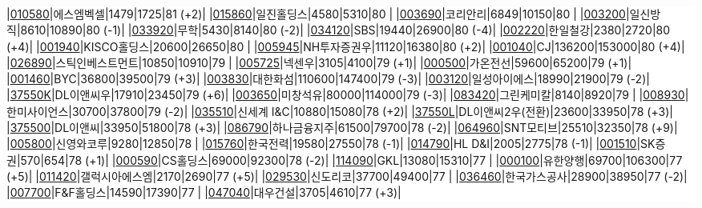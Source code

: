 |[010580](https://finance.daum.net/quotes/A010580)|에스엠벡셀|1479|1725|81 (+2)|
|[015860](https://finance.daum.net/quotes/A015860)|일진홀딩스|4580|5310|80 |
|[003690](https://finance.daum.net/quotes/A003690)|코리안리|6849|10150|80 |
|[003200](https://finance.daum.net/quotes/A003200)|일신방직|8610|10890|80 (-1)|
|[033920](https://finance.daum.net/quotes/A033920)|무학|5430|8140|80 (-2)|
|[034120](https://finance.daum.net/quotes/A034120)|SBS|19440|26900|80 (-4)|
|[002220](https://finance.daum.net/quotes/A002220)|한일철강|2380|2720|80 (+4)|
|[001940](https://finance.daum.net/quotes/A001940)|KISCO홀딩스|20600|26650|80 |
|[005945](https://finance.daum.net/quotes/A005945)|NH투자증권우|11120|16380|80 (+2)|
|[001040](https://finance.daum.net/quotes/A001040)|CJ|136200|153000|80 (+4)|
|[026890](https://finance.daum.net/quotes/A026890)|스틱인베스트먼트|10850|10910|79 |
|[005725](https://finance.daum.net/quotes/A005725)|넥센우|3105|4100|79 (+1)|
|[000500](https://finance.daum.net/quotes/A000500)|가온전선|59600|65200|79 (+1)|
|[001460](https://finance.daum.net/quotes/A001460)|BYC|36800|39500|79 (+3)|
|[003830](https://finance.daum.net/quotes/A003830)|대한화섬|110600|147400|79 (-3)|
|[003120](https://finance.daum.net/quotes/A003120)|일성아이에스|18990|21900|79 (-2)|
|[37550K](https://finance.daum.net/quotes/A37550K)|DL이앤씨우|17910|23450|79 (+6)|
|[003650](https://finance.daum.net/quotes/A003650)|미창석유|80000|114000|79 (-3)|
|[083420](https://finance.daum.net/quotes/A083420)|그린케미칼|8140|8920|79 |
|[008930](https://finance.daum.net/quotes/A008930)|한미사이언스|30700|37800|79 (-2)|
|[035510](https://finance.daum.net/quotes/A035510)|신세계 I&C|10880|15080|78 (+2)|
|[37550L](https://finance.daum.net/quotes/A37550L)|DL이앤씨2우(전환)|23600|33950|78 (+3)|
|[375500](https://finance.daum.net/quotes/A375500)|DL이앤씨|33950|51800|78 (+3)|
|[086790](https://finance.daum.net/quotes/A086790)|하나금융지주|61500|79700|78 (-2)|
|[064960](https://finance.daum.net/quotes/A064960)|SNT모티브|25510|32350|78 (+9)|
|[005800](https://finance.daum.net/quotes/A005800)|신영와코루|9280|12850|78 |
|[015760](https://finance.daum.net/quotes/A015760)|한국전력|19580|27550|78 (-1)|
|[014790](https://finance.daum.net/quotes/A014790)|HL D&I|2005|2775|78 (-1)|
|[001510](https://finance.daum.net/quotes/A001510)|SK증권|570|654|78 (+1)|
|[000590](https://finance.daum.net/quotes/A000590)|CS홀딩스|69000|92300|78 (-2)|
|[114090](https://finance.daum.net/quotes/A114090)|GKL|13080|15310|77 |
|[000100](https://finance.daum.net/quotes/A000100)|유한양행|69700|106300|77 (+5)|
|[011420](https://finance.daum.net/quotes/A011420)|갤럭시아에스엠|2170|2690|77 (+5)|
|[029530](https://finance.daum.net/quotes/A029530)|신도리코|37700|49400|77 |
|[036460](https://finance.daum.net/quotes/A036460)|한국가스공사|28900|38950|77 (-2)|
|[007700](https://finance.daum.net/quotes/A007700)|F&F홀딩스|14590|17390|77 |
|[047040](https://finance.daum.net/quotes/A047040)|대우건설|3705|4610|77 (+3)|